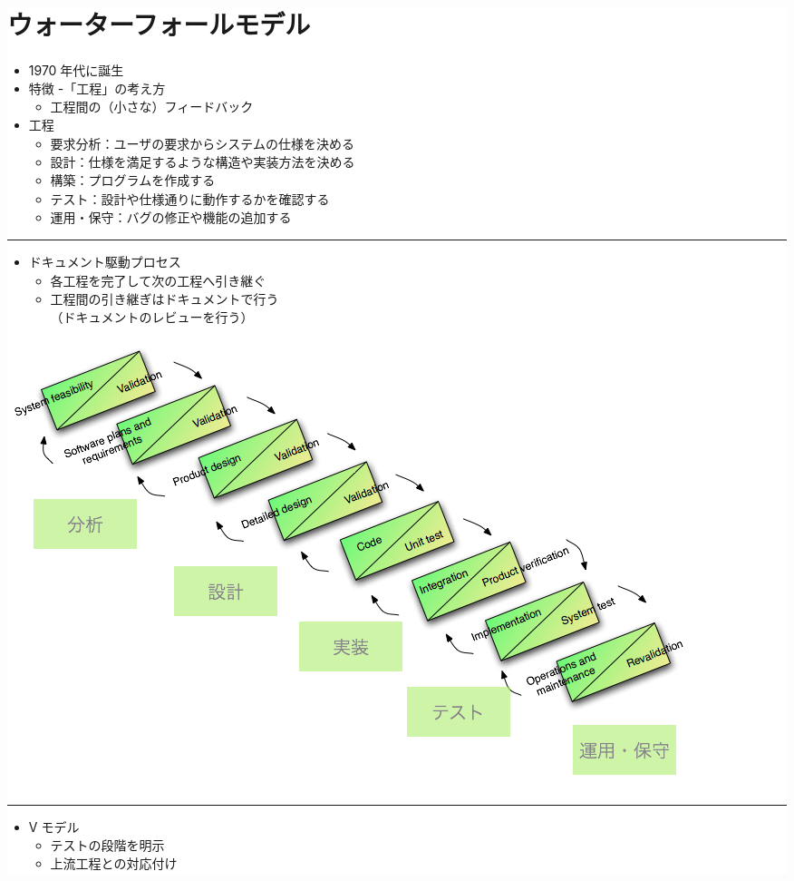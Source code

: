 # ウォーターフォールモデル

- 1970 年代に誕生
- 特徴
	-「工程」の考え方
	- 工程間の（小さな）フィードバック
- 工程
	- 要求分析：ユーザの要求からシステムの仕様を決める
	- 設計：仕様を満足するような構造や実装方法を決める
	- 構築：プログラムを作成する
	- テスト：設計や仕様通りに動作するかを確認する
	- 運用・保守：バグの修正や機能の追加する

---

- ドキュメント駆動プロセス
	- 各工程を完了して次の工程へ引き継ぐ
	- 工程間の引き継ぎはドキュメントで行う<br>（ドキュメントのレビューを行う）

![center](figs/waterfall.png)

---

- V モデル
	- テストの段階を明示
	- 上流工程との対応付け
